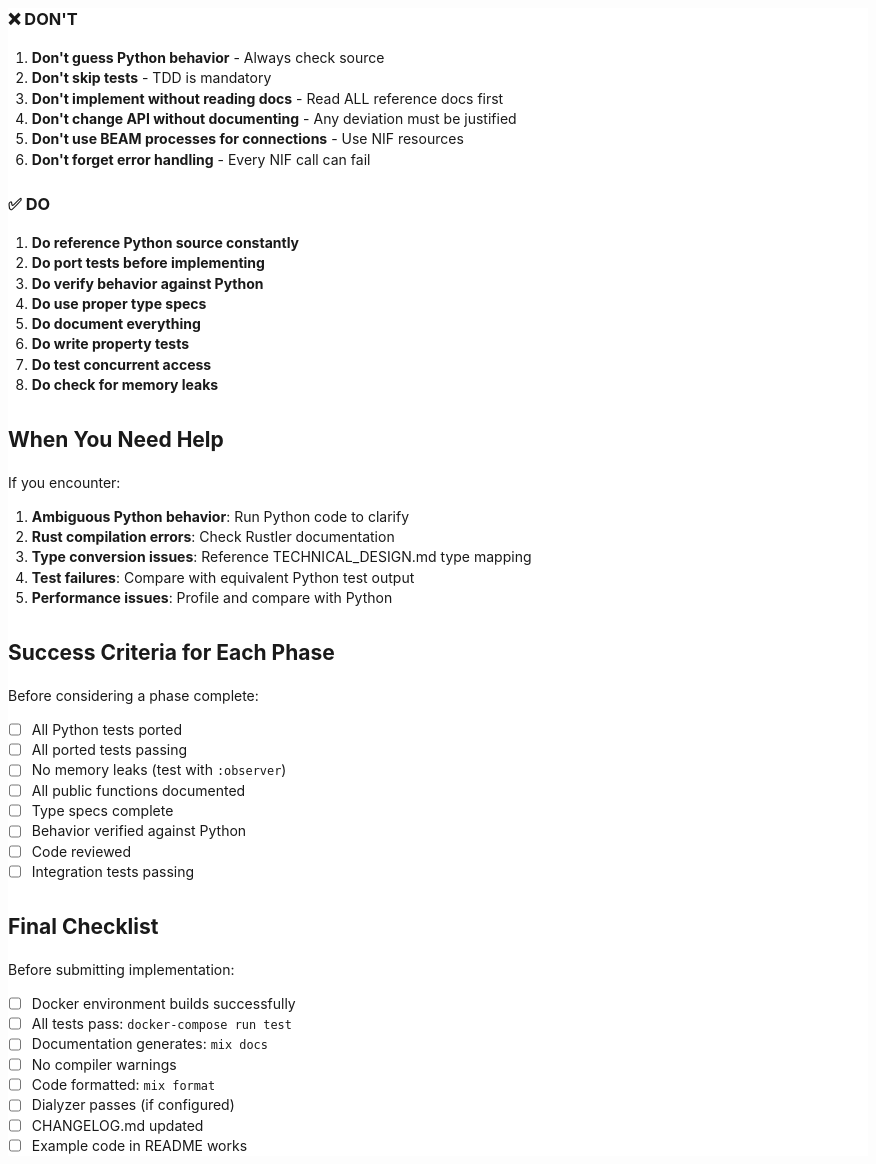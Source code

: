 ### ❌ DON'T

1. **Don't guess Python behavior** - Always check source
2. **Don't skip tests** - TDD is mandatory
3. **Don't implement without reading docs** - Read ALL reference docs first
4. **Don't change API without documenting** - Any deviation must be justified
5. **Don't use BEAM processes for connections** - Use NIF resources
6. **Don't forget error handling** - Every NIF call can fail

### ✅ DO

1. **Do reference Python source constantly**
2. **Do port tests before implementing**
3. **Do verify behavior against Python**
4. **Do use proper type specs**
5. **Do document everything**
6. **Do write property tests**
7. **Do test concurrent access**
8. **Do check for memory leaks**

## When You Need Help

If you encounter:

1. **Ambiguous Python behavior**: Run Python code to clarify
2. **Rust compilation errors**: Check Rustler documentation
3. **Type conversion issues**: Reference TECHNICAL_DESIGN.md type mapping
4. **Test failures**: Compare with equivalent Python test output
5. **Performance issues**: Profile and compare with Python

## Success Criteria for Each Phase

Before considering a phase complete:

- [ ] All Python tests ported
- [ ] All ported tests passing
- [ ] No memory leaks (test with `:observer`)
- [ ] All public functions documented
- [ ] Type specs complete
- [ ] Behavior verified against Python
- [ ] Code reviewed
- [ ] Integration tests passing

## Final Checklist

Before submitting implementation:

- [ ] Docker environment builds successfully
- [ ] All tests pass: `docker-compose run test`
- [ ] Documentation generates: `mix docs`
- [ ] No compiler warnings
- [ ] Code formatted: `mix format`
- [ ] Dialyzer passes (if configured)
- [ ] CHANGELOG.md updated
- [ ] Example code in README works
